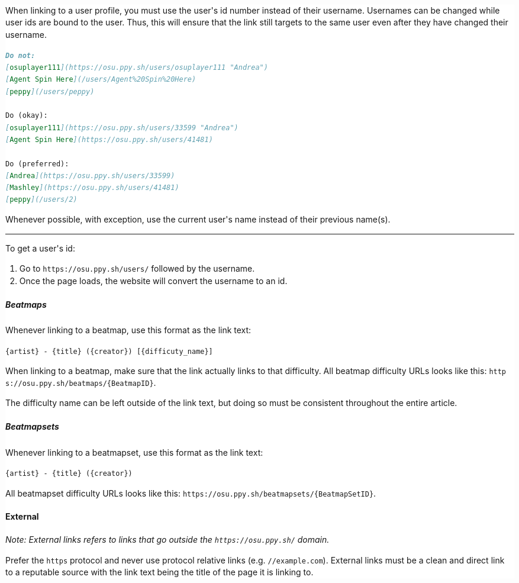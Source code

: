 When linking to a user profile, you must use the user's id number instead of their username. Usernames can be changed while user ids are bound to the user. Thus, this will ensure that the link still targets to the same user even after they have changed their username.

```md
Do not:
[osuplayer111](https://osu.ppy.sh/users/osuplayer111 "Andrea")
[Agent Spin Here](/users/Agent%20Spin%20Here)
[peppy](/users/peppy)

Do (okay):
[osuplayer111](https://osu.ppy.sh/users/33599 "Andrea")
[Agent Spin Here](https://osu.ppy.sh/users/41481)

Do (preferred):
[Andrea](https://osu.ppy.sh/users/33599)
[Mashley](https://osu.ppy.sh/users/41481)
[peppy](/users/2)
```

Whenever possible, with exception, use the current user's name instead of their previous name(s).

---

To get a user's id:

1. Go to `https://osu.ppy.sh/users/` followed by the username.
2. Once the page loads, the website will convert the username to an id.

##### Beatmaps

Whenever linking to a beatmap, use this format as the link text:

```
{artist} - {title} ({creator}) [{difficuty_name}]
```

When linking to a beatmap, make sure that the link actually links to that difficulty. All beatmap difficulty URLs looks like this: `https://osu.ppy.sh/beatmaps/{BeatmapID}`.

The difficulty name can be left outside of the link text, but doing so must be consistent throughout the entire article.

##### Beatmapsets

Whenever linking to a beatmapset, use this format as the link text:

```
{artist} - {title} ({creator})
```

All beatmapset difficulty URLs looks like this: `https://osu.ppy.sh/beatmapsets/{BeatmapSetID}`.

#### External

*Note: External links refers to links that go outside the `https://osu.ppy.sh/` domain.*



Prefer the `https` protocol and never use protocol relative links (e.g. `//example.com`). External links must be a clean and direct link to a reputable source with the link text being the title of the page it is linking to.
